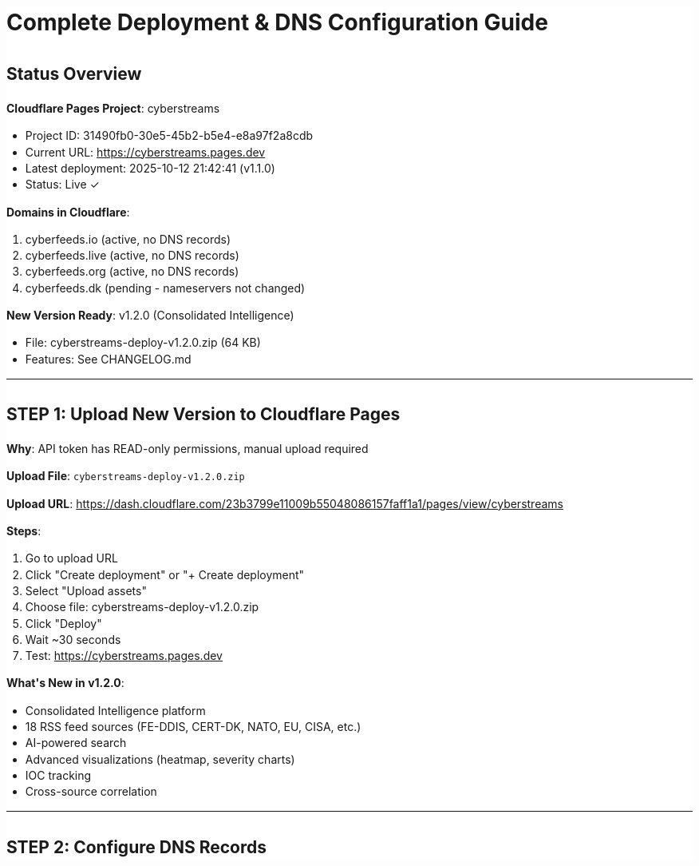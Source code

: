 # Complete Deployment & DNS Configuration Guide

## Status Overview

**Cloudflare Pages Project**: cyberstreams
- Project ID: 31490fb0-30e5-45b2-b5e4-e8a97f2a8cdb
- Current URL: https://cyberstreams.pages.dev
- Latest deployment: 2025-10-12 21:42:41 (v1.1.0)
- Status: Live ✓

**Domains in Cloudflare**:
1. cyberfeeds.io (active, no DNS records)
2. cyberfeeds.live (active, no DNS records)
3. cyberfeeds.org (active, no DNS records)
4. cyberfeeds.dk (pending - nameservers not changed)

**New Version Ready**: v1.2.0 (Consolidated Intelligence)
- File: cyberstreams-deploy-v1.2.0.zip (64 KB)
- Features: See CHANGELOG.md

---

## STEP 1: Upload New Version to Cloudflare Pages

**Why**: API token has READ-only permissions, manual upload required

**Upload File**: `cyberstreams-deploy-v1.2.0.zip`

**Upload URL**:
https://dash.cloudflare.com/23b3799e11009b55048086157faff1a1/pages/view/cyberstreams

**Steps**:
1. Go to upload URL
2. Click "Create deployment" or "+ Create deployment"
3. Select "Upload assets"
4. Choose file: cyberstreams-deploy-v1.2.0.zip
5. Click "Deploy"
6. Wait ~30 seconds
7. Test: https://cyberstreams.pages.dev

**What's New in v1.2.0**:
- Consolidated Intelligence platform
- 18 RSS feed sources (FE-DDIS, CERT-DK, NATO, EU, CISA, etc.)
- AI-powered search
- Advanced visualizations (heatmap, severity charts)
- IOC tracking
- Cross-source correlation

---

## STEP 2: Configure DNS Records
